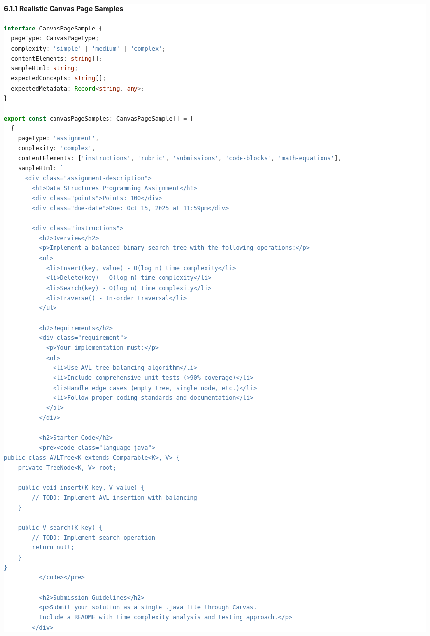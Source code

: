 #### 6.1.1 Realistic Canvas Page Samples

```typescript
interface CanvasPageSample {
  pageType: CanvasPageType;
  complexity: 'simple' | 'medium' | 'complex';
  contentElements: string[];
  sampleHtml: string;
  expectedConcepts: string[];
  expectedMetadata: Record<string, any>;
}

export const canvasPageSamples: CanvasPageSample[] = [
  {
    pageType: 'assignment',
    complexity: 'complex',
    contentElements: ['instructions', 'rubric', 'submissions', 'code-blocks', 'math-equations'],
    sampleHtml: `
      <div class="assignment-description">
        <h1>Data Structures Programming Assignment</h1>
        <div class="points">Points: 100</div>
        <div class="due-date">Due: Oct 15, 2025 at 11:59pm</div>

        <div class="instructions">
          <h2>Overview</h2>
          <p>Implement a balanced binary search tree with the following operations:</p>
          <ul>
            <li>Insert(key, value) - O(log n) time complexity</li>
            <li>Delete(key) - O(log n) time complexity</li>
            <li>Search(key) - O(log n) time complexity</li>
            <li>Traverse() - In-order traversal</li>
          </ul>

          <h2>Requirements</h2>
          <div class="requirement">
            <p>Your implementation must:</p>
            <ol>
              <li>Use AVL tree balancing algorithm</li>
              <li>Include comprehensive unit tests (>90% coverage)</li>
              <li>Handle edge cases (empty tree, single node, etc.)</li>
              <li>Follow proper coding standards and documentation</li>
            </ol>
          </div>

          <h2>Starter Code</h2>
          <pre><code class="language-java">
public class AVLTree<K extends Comparable<K>, V> {
    private TreeNode<K, V> root;

    public void insert(K key, V value) {
        // TODO: Implement AVL insertion with balancing
    }

    public V search(K key) {
        // TODO: Implement search operation
        return null;
    }
}
          </code></pre>

          <h2>Submission Guidelines</h2>
          <p>Submit your solution as a single .java file through Canvas.
          Include a README with time complexity analysis and testing approach.</p>
        </div>
```